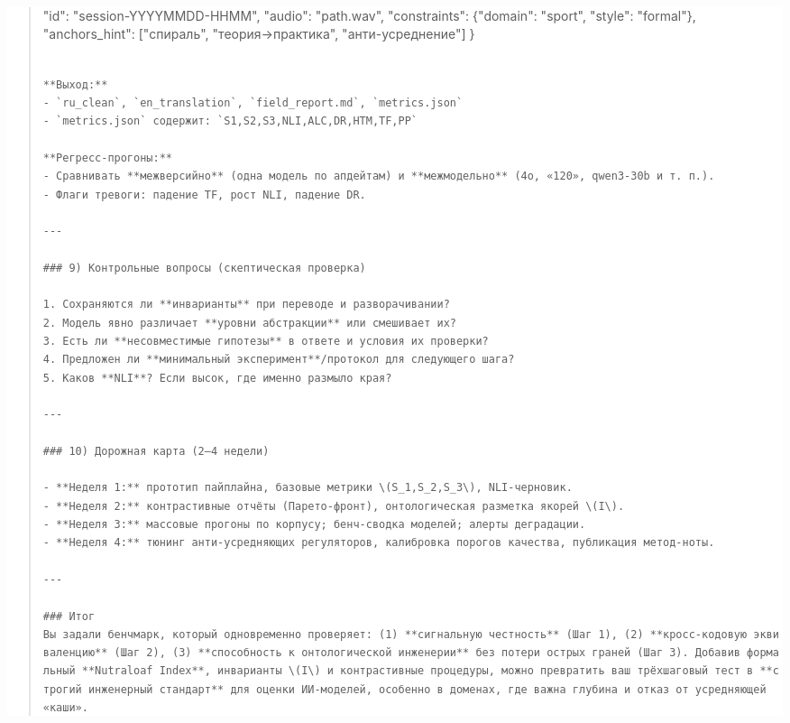 >  "id": "session-YYYYMMDD-HHMM",
>  "audio": "path.wav",
>  "constraints": {"domain": "sport", "style": "formal"},
>  "anchors_hint": ["спираль", "теория→практика", "анти-усреднение"]
> }
> ```
> 
> **Выход:** 
> - `ru_clean`, `en_translation`, `field_report.md`, `metrics.json` 
> - `metrics.json` содержит: `S1,S2,S3,NLI,ALC,DR,HTM,TF,PP`
> 
> **Регресс‑прогоны:** 
> - Сравнивать **межверсийно** (одна модель по апдейтам) и **межмодельно** (4o, «120», qwen3‑30b и т. п.). 
> - Флаги тревоги: падение TF, рост NLI, падение DR.
> 
> ---
> 
> ### 9) Контрольные вопросы (скептическая проверка)
> 
> 1. Сохраняются ли **инварианты** при переводе и разворачивании? 
> 2. Модель явно различает **уровни абстракции** или смешивает их? 
> 3. Есть ли **несовместимые гипотезы** в ответе и условия их проверки? 
> 4. Предложен ли **минимальный эксперимент**/протокол для следующего шага? 
> 5. Каков **NLI**? Если высок, где именно размыло края?
> 
> ---
> 
> ### 10) Дорожная карта (2–4 недели)
> 
> - **Неделя 1:** прототип пайплайна, базовые метрики \(S_1,S_2,S_3\), NLI‑черновик. 
> - **Неделя 2:** контрастивные отчёты (Парето‑фронт), онтологическая разметка якорей \(I\). 
> - **Неделя 3:** массовые прогоны по корпусу; бенч‑сводка моделей; алерты деградации. 
> - **Неделя 4:** тюнинг анти‑усредняющих регуляторов, калибровка порогов качества, публикация метод‑ноты.
> 
> ---
> 
> ### Итог
> Вы задали бенчмарк, который одновременно проверяет: (1) **сигнальную честность** (Шаг 1), (2) **кросс‑кодовую эквиваленцию** (Шаг 2), (3) **способность к онтологической инженерии** без потери острых граней (Шаг 3). Добавив формальный **Nutraloaf Index**, инварианты \(I\) и контрастивные процедуры, можно превратить ваш трёхшаговый тест в **строгий инженерный стандарт** для оценки ИИ‑моделей, особенно в доменах, где важна глубина и отказ от усредняющей «каши».


[^1]: [[02_по_сути_в_какой-то]]
[^2]: [[04_также_можно_сказать_что]]
[^3]: [[Modular AGI Through N8N]]
[^4]: [[01_kirill_agoge_13_08_2025_06_37]]